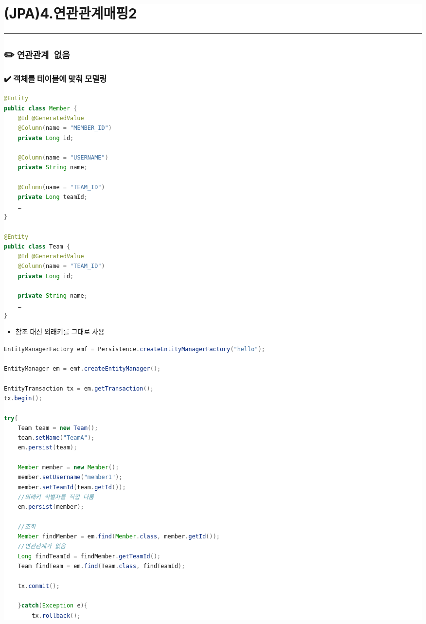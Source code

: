 # (JPA)4.연관관계매핑2

---

## ✏️ `연관관계 없음`
### ✔️ 객체를 테이블에 맞춰 모델링
```java
@Entity
public class Member {
    @Id @GeneratedValue
    @Column(name = "MEMBER_ID")
    private Long id;

    @Column(name = "USERNAME")
    private String name;

    @Column(name = "TEAM_ID")
    private Long teamId;
    …
}

@Entity
public class Team {
    @Id @GeneratedValue
    @Column(name = "TEAM_ID")
    private Long id;

    private String name;
    …
}
```
- 참조 대신 외래키를 그대로 사용
```java
EntityManagerFactory emf = Persistence.createEntityManagerFactory("hello");

EntityManager em = emf.createEntityManager();

EntityTransaction tx = em.getTransaction();
tx.begin();

try{
    Team team = new Team();
    team.setName("TeamA");
    em.persist(team);

    Member member = new Member();
    member.setUsername("member1");
    member.setTeamId(team.getId());
    //외래키 식별자를 직접 다룸
    em.persist(member);

    //조회
    Member findMember = em.find(Member.class, member.getId());
    //연관관계가 없음
    Long findTeamId = findMember.getTeamId();
    Team findTeam = em.find(Team.class, findTeamId);

    tx.commit();

    }catch(Exception e){
        tx.rollback();
```